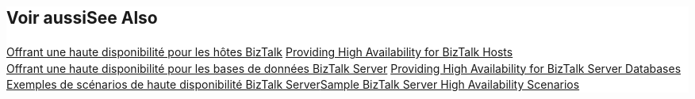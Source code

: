 ## <a name="see-also"></a><span data-ttu-id="f9ca4-177">Voir aussi</span><span class="sxs-lookup"><span data-stu-id="f9ca4-177">See Also</span></span>  
 <span data-ttu-id="f9ca4-178">[Offrant une haute disponibilité pour les hôtes BizTalk](../core/providing-high-availability-for-biztalk-hosts.md) </span><span class="sxs-lookup"><span data-stu-id="f9ca4-178">[Providing High Availability for BizTalk Hosts](../core/providing-high-availability-for-biztalk-hosts.md) </span></span>  
 <span data-ttu-id="f9ca4-179">[Offrant une haute disponibilité pour les bases de données BizTalk Server](../core/providing-high-availability-for-biztalk-server-databases.md) </span><span class="sxs-lookup"><span data-stu-id="f9ca4-179">[Providing High Availability for BizTalk Server Databases](../core/providing-high-availability-for-biztalk-server-databases.md) </span></span>  
 [<span data-ttu-id="f9ca4-180">Exemples de scénarios de haute disponibilité BizTalk Server</span><span class="sxs-lookup"><span data-stu-id="f9ca4-180">Sample BizTalk Server High Availability Scenarios</span></span>](../core/sample-biztalk-server-high-availability-scenarios.md)